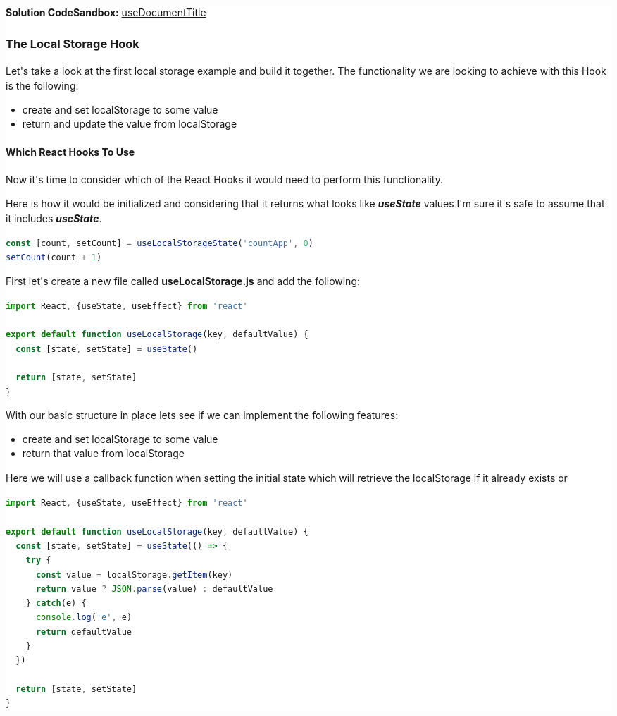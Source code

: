 **Solution CodeSandbox:** [useDocumentTitle](https://codesandbox.io/s/rctr-9-8-20-counter--usedocumenttitle-solution-4dcci)

### The Local Storage Hook

Let's take a look at the first local storage example and build it together. The functionality we are looking to achieve with this Hook is the following:

- create and set localStorage to some value
- return and update the value from localStorage 

#### Which React Hooks To Use
Now it's time to consider which of the React Hooks it would need to perform this functionality. 

Here is how it would be initialized and considering that it returns what looks like ***useState*** values I'm sure it's safe to assume that it includes ***useState***.  

```js
const [count, setCount] = useLocalStorageState('countApp', 0)
setCount(count + 1)
```



First let's create a new file called **useLocalStorage.js** and add the following:

```js
import React, {useState, useEffect} from 'react'

export default function useLocalStorage(key, defaultValue) {
  const [state, setState] = useState()

  return [state, setState]
}
```

With our basic structure in place lets see if we can implement the following features:

- create and set localStorage to some value
- return that value from localStorage

Here we will use a callback function when setting the initial state which will retrieve the localStorage if it already exists or 

```js
import React, {useState, useEffect} from 'react'

export default function useLocalStorage(key, defaultValue) {
  const [state, setState] = useState(() => {
    try {
      const value = localStorage.getItem(key)
      return value ? JSON.parse(value) : defaultValue
    } catch(e) {
      console.log('e', e)
      return defaultValue
    }
  })

  return [state, setState]
}
```

